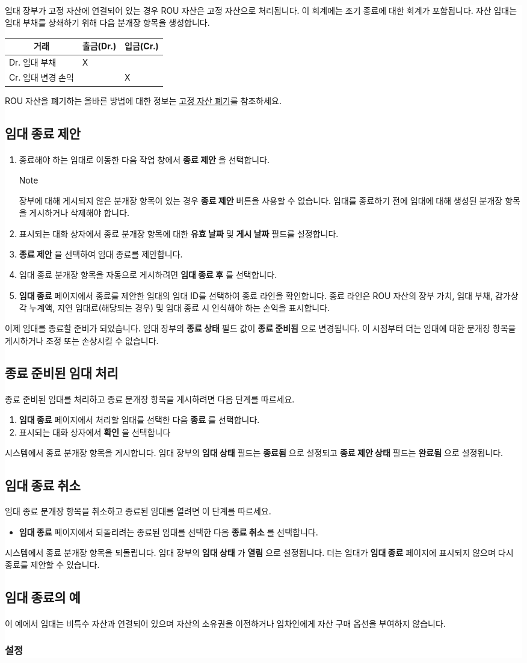 임대 장부가 고정 자산에 연결되어 있는 경우 ROU 자산은 고정 자산으로 처리됩니다. 이 회계에는 조기 종료에 대한 회계가 포함됩니다. 자산 임대는 임대 부채를 상쇄하기 위해 다음 분개장 항목을 생성합니다.

| 거래                           | 출금(Dr.) | 입금(Cr.) |
|---------------------------------------|-------------|--------------|
| Dr. 임대 부채                   | X           |              |
| Cr. 임대 변경 손익 |             | X            |

ROU 자산을 폐기하는 올바른 방법에 대한 정보는 [고정 자산 폐기](../fixed-assets/dispose-of-a-fixed-asset-as-scrap.md)를 참조하세요.

## <a name="propose-a-lease-for-termination"></a>임대 종료 제안

1. 종료해야 하는 임대로 이동한 다음 작업 창에서 **종료 제안** 을 선택합니다.

    > [!NOTE]
    > 장부에 대해 게시되지 않은 분개장 항목이 있는 경우 **종료 제안** 버튼을 사용할 수 없습니다. 임대를 종료하기 전에 임대에 대해 생성된 분개장 항목을 게시하거나 삭제해야 합니다.

2. 표시되는 대화 상자에서 종료 분개장 항목에 대한 **유효 날짜** 및 **게시 날짜** 필드를 설정합니다.
3. **종료 제안** 을 선택하여 임대 종료를 제안합니다.
4. 임대 종료 분개장 항목을 자동으로 게시하려면 **임대 종료 후** 를 선택합니다.
5. **임대 종료** 페이지에서 종료를 제안한 임대의 임대 ID를 선택하여 종료 라인을 확인합니다. 종료 라인은 ROU 자산의 장부 가치, 임대 부채, 감가상각 누계액, 지연 임대료(해당되는 경우) 및 임대 종료 시 인식해야 하는 손익을 표시합니다.

이제 임대를 종료할 준비가 되었습니다. 임대 장부의 **종료 상태** 필드 값이 **종료 준비됨** 으로 변경됩니다. 이 시점부터 더는 임대에 대한 분개장 항목을 게시하거나 조정 또는 손상시킬 수 없습니다. 

## <a name="process-leases-that-are-ready-for-termination"></a>종료 준비된 임대 처리

종료 준비된 임대를 처리하고 종료 분개장 항목을 게시하려면 다음 단계를 따르세요.

1. **임대 종료** 페이지에서 처리할 임대를 선택한 다음 **종료** 를 선택합니다.
2. 표시되는 대화 상자에서 **확인** 을 선택합니다

시스템에서 종료 분개장 항목을 게시합니다. 임대 장부의 **임대 상태** 필드는 **종료됨** 으로 설정되고 **종료 제안 상태** 필드는 **완료됨** 으로 설정됩니다.

## <a name="reverse-a-lease-termination"></a>임대 종료 취소

임대 종료 분개장 항목을 취소하고 종료된 임대를 열려면 이 단계를 따르세요.

- **임대 종료** 페이지에서 되돌리려는 종료된 임대를 선택한 다음 **종료 취소** 를 선택합니다.

시스템에서 종료 분개장 항목을 되돌립니다. 임대 장부의 **임대 상태** 가 **열림** 으로 설정됩니다. 더는 임대가 **임대 종료** 페이지에 표시되지 않으며 다시 종료를 제안할 수 있습니다.

## <a name="example-of-a-lease-termination"></a>임대 종료의 예

이 예에서 임대는 비특수 자산과 연결되어 있으며 자산의 소유권을 이전하거나 임차인에게 자산 구매 옵션을 부여하지 않습니다.

### <a name="setup"></a>설정
